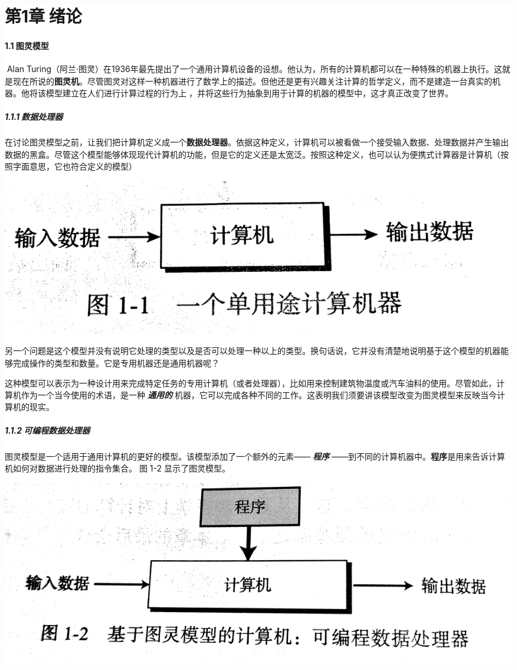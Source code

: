 # 第1章  绪论

#### 1.1  图灵模型

​	Alan Turing（阿兰·图灵）在1936年最先提出了一个通用计算机设备的设想。他认为，所有的计算机都可以在一种特殊的机器上执行。这就是现在所说的**图灵机**。尽管图灵对这样一种机器进行了数学上的描述。但他还是更有兴趣关注计算的哲学定义，而不是建造一台真实的机器。他将该模型建立在人们进行计算过程的行为上 ，并将这些行为抽象到用于计算的机器的模型中，这才真正改变了世界。



##### 1.1.1  数据处理器

​	在讨论图灵模型之前，让我们把计算机定义成一个**数据处理器**。依据这种定义，计算机可以被看做一个接受输入数据、处理数据并产生输出数据的黑盒。尽管这个模型能够体现现代计算机的功能，但是它的定义还是太宽泛。按照这种定义，也可以认为便携式计算器是计算机（按照字面意思，它也符合定义的模型）

![edit_775507CEDC9F4282B3B683E536AAC654](https://github.com/XJYdemons/JiSuanJiKeXueDaoLun_XJY/blob/main/%E3%80%8A%E8%AE%A1%E7%AE%97%E6%9C%BA%E7%A7%91%E5%AD%A6%E5%AF%BC%E8%AE%BA%E3%80%8B.assets/edit_775507CEDC9F4282B3B683E536AAC654.jpg)

​	另一个问题是这个模型并没有说明它处理的类型以及是否可以处理一种以上的类型。换句话说，它并没有清楚地说明基于这个模型的机器能够完成操作的类型和数量。它是专用机器还是通用机器呢？

​	这种模型可以表示为一种设计用来完成特定任务的专用计算机（或者处理器），比如用来控制建筑物温度或汽车油料的使用。尽管如此，计算机作为一个当今使用的术语，是一种 ***通用的*** 机器，它可以完成各种不同的工作。这表明我们须要讲该模型改变为图灵模型来反映当今计算机的现实。

##### 1.1.2  可编程数据处理器

​	图灵模型是一个适用于通用计算机的更好的模型。该模型添加了一个额外的元素—— ***程序*** ——到不同的计算机器中。**程序**是用来告诉计算机如何对数据进行处理的指令集合。
图 1-2 显示了图灵模型。

![edit_BE135AB4786D4A1F974BE1AF5E0B6BD8](https://github.com/XJYdemons/JiSuanJiKeXueDaoLun_XJY/blob/main/%E3%80%8A%E8%AE%A1%E7%AE%97%E6%9C%BA%E7%A7%91%E5%AD%A6%E5%AF%BC%E8%AE%BA%E3%80%8B.assets/edit_BE135AB4786D4A1F974BE1AF5E0B6BD8.jpg)
